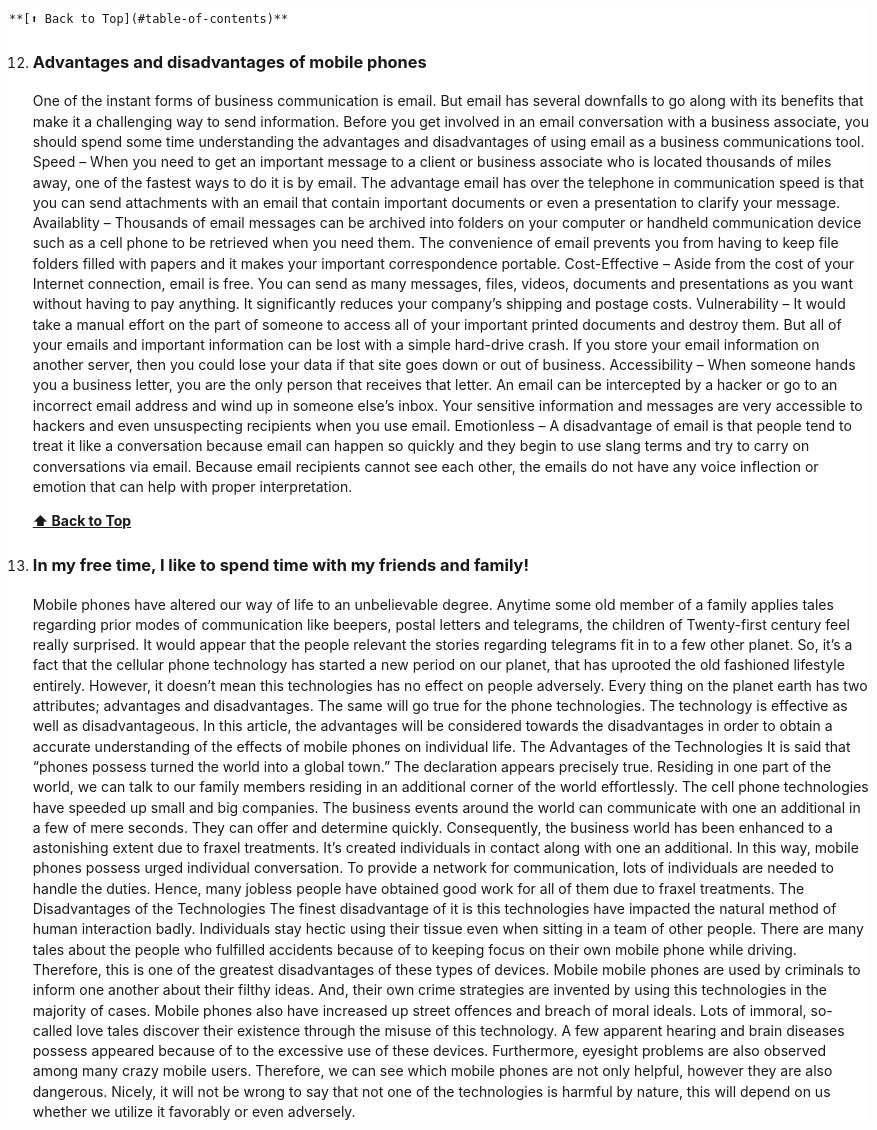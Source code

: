     **[⬆ Back to Top](#table-of-contents)**

 

12. ### Advantages and disadvantages of mobile phones
       One of the instant forms of business communication is email. But email has several downfalls to go along with its benefits that make it a challenging way to send information. Before you get involved in an email conversation with a business associate, you should spend some time understanding the advantages and disadvantages of using email as a business communications tool. Speed – When you need to get an important message to a client or business associate who is located thousands of miles away, one of the fastest ways to do it is by email. The advantage email has over the telephone in communication speed is that you can send attachments with an email that contain important documents or even a presentation to clarify your message. Availablity – Thousands of email messages can be archived into folders on your computer or handheld communication device such as a cell phone to be retrieved when you need them. The convenience of email prevents you from having to keep file folders filled with papers and it makes your important correspondence portable. Cost-Effective – Aside from the cost of your Internet connection, email is free. You can send as many messages, files, videos, documents and presentations as you want without having to pay anything. It significantly reduces your company’s shipping and postage costs. Vulnerability – It would take a manual effort on the part of someone to access all of your important printed documents and destroy them. But all of your emails and important information can be lost with a simple hard-drive crash. If you store your email information on another server, then you could lose your data if that site goes down or out of business. Accessibility – When someone hands you a business letter, you are the only person that receives that letter. An email can be intercepted by a hacker or go to an incorrect email address and wind up in someone else’s inbox. Your sensitive information and messages are very accessible to hackers and even unsuspecting recipients when you use email. Emotionless – A disadvantage of email is that people tend to treat it like a conversation because email can happen so quickly and they begin to use slang terms and try to carry on conversations via email. Because email recipients cannot see each other, the emails do not have any voice inflection or emotion that can help with proper interpretation.

    **[⬆ Back to Top](#table-of-contents)**

13. ### In my free time, I like to spend time with my friends and family!
      Mobile phones have altered our way of life to an unbelievable degree. Anytime some old member of a family applies tales regarding prior modes of communication like beepers, postal letters and telegrams, the children of Twenty-first century feel really surprised. It would appear that the people relevant the stories regarding telegrams fit in to a few other planet. So, it’s a fact that the cellular phone technology has started a new period on our planet, that has uprooted the old fashioned lifestyle entirely. However, it doesn’t mean this technologies has no effect on people adversely. Every thing on the planet earth has two attributes; advantages and disadvantages. The same will go true for the phone technologies. The technology is effective as well as disadvantageous. In this article, the advantages will be considered towards the disadvantages in order to obtain a accurate understanding of the effects of mobile phones on individual life. The Advantages of the Technologies It is said that “phones possess turned the world into a global town.” The declaration appears precisely true. Residing in one part of the world, we can talk to our family members residing in an additional corner of the world effortlessly. The cell phone technologies have speeded up small and big companies. The business events around the world can communicate with one an additional in a few of mere seconds. They can offer and determine quickly. Consequently, the business world has been enhanced to a astonishing extent due to fraxel treatments. It’s created individuals in contact along with one an additional. In this way, mobile phones possess urged individual conversation. To provide a network for communication, lots of individuals are needed to handle the duties. Hence, many jobless people have obtained good work for all of them due to fraxel treatments. The Disadvantages of the Technologies The finest disadvantage of it is this technologies have impacted the natural method of human interaction badly. Individuals stay hectic using their tissue even when sitting in a team of other people. There are many tales about the people who fulfilled accidents because of to keeping focus on their own mobile phone while driving. Therefore, this is one of the greatest disadvantages of these types of devices. Mobile mobile phones are used by criminals to inform one another about their filthy ideas. And, their own crime strategies are invented by using this technologies in the majority of cases. Mobile phones also have increased up street offences and breach of moral ideals. Lots of immoral, so-called love tales discover their existence through the misuse of this technology. A few apparent hearing and brain diseases possess appeared because of to the excessive use of these devices. Furthermore, eyesight problems are also observed among many crazy mobile users. Therefore, we can see which mobile phones are not only helpful, however they are also dangerous. Nicely, it will not be wrong to say that not one of the technologies is harmful by nature, this will depend on us whether we utilize it favorably or even adversely.
